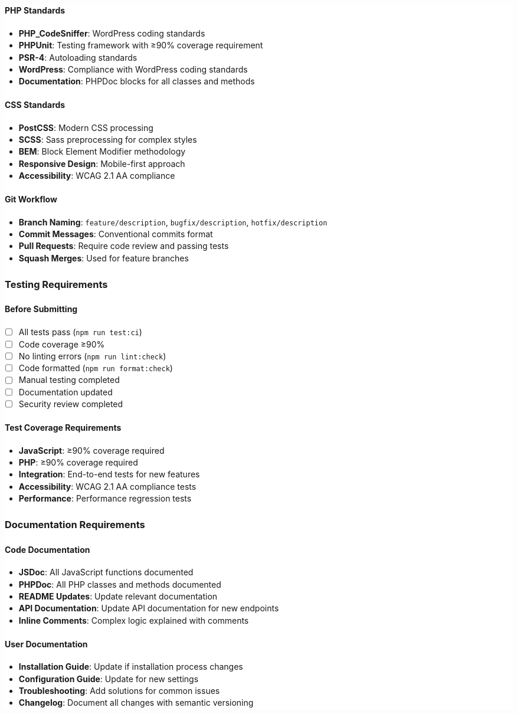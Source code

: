 #### **PHP Standards**
- **PHP_CodeSniffer**: WordPress coding standards
- **PHPUnit**: Testing framework with ≥90% coverage requirement
- **PSR-4**: Autoloading standards
- **WordPress**: Compliance with WordPress coding standards
- **Documentation**: PHPDoc blocks for all classes and methods

#### **CSS Standards**
- **PostCSS**: Modern CSS processing
- **SCSS**: Sass preprocessing for complex styles
- **BEM**: Block Element Modifier methodology
- **Responsive Design**: Mobile-first approach
- **Accessibility**: WCAG 2.1 AA compliance

#### **Git Workflow**
- **Branch Naming**: `feature/description`, `bugfix/description`, `hotfix/description`
- **Commit Messages**: Conventional commits format
- **Pull Requests**: Require code review and passing tests
- **Squash Merges**: Used for feature branches

### **Testing Requirements**

#### **Before Submitting**
- [ ] All tests pass (`npm run test:ci`)
- [ ] Code coverage ≥90%
- [ ] No linting errors (`npm run lint:check`)
- [ ] Code formatted (`npm run format:check`)
- [ ] Manual testing completed
- [ ] Documentation updated
- [ ] Security review completed

#### **Test Coverage Requirements**
- **JavaScript**: ≥90% coverage required
- **PHP**: ≥90% coverage required
- **Integration**: End-to-end tests for new features
- **Accessibility**: WCAG 2.1 AA compliance tests
- **Performance**: Performance regression tests

### **Documentation Requirements**

#### **Code Documentation**
- **JSDoc**: All JavaScript functions documented
- **PHPDoc**: All PHP classes and methods documented
- **README Updates**: Update relevant documentation
- **API Documentation**: Update API documentation for new endpoints
- **Inline Comments**: Complex logic explained with comments

#### **User Documentation**
- **Installation Guide**: Update if installation process changes
- **Configuration Guide**: Update for new settings
- **Troubleshooting**: Add solutions for common issues
- **Changelog**: Document all changes with semantic versioning
